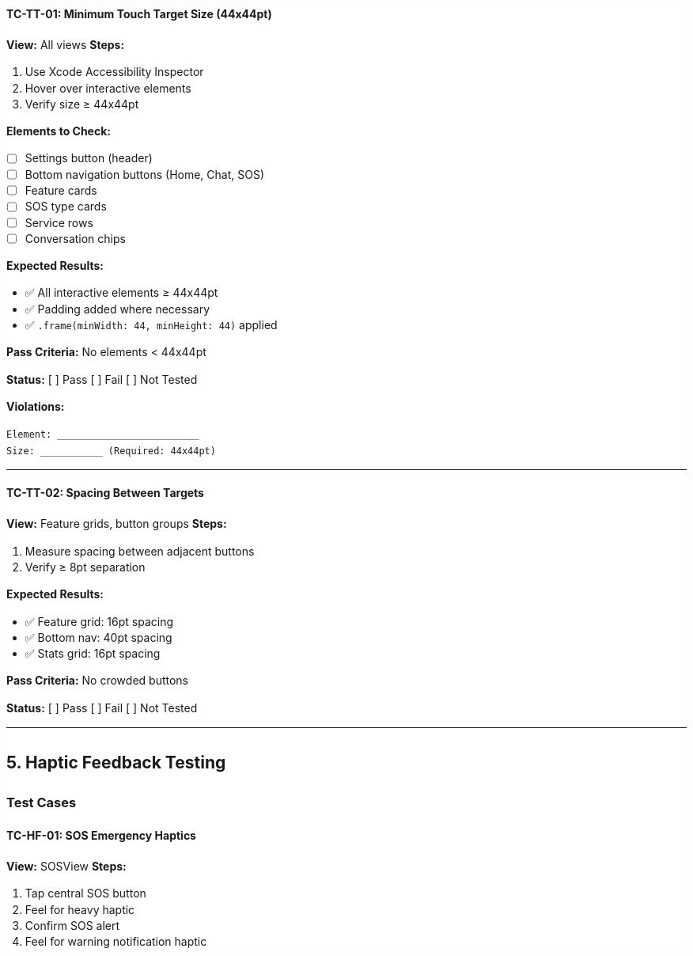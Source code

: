 #### TC-TT-01: Minimum Touch Target Size (44x44pt)
**View:** All views
**Steps:**
1. Use Xcode Accessibility Inspector
2. Hover over interactive elements
3. Verify size ≥ 44x44pt

**Elements to Check:**
- [ ] Settings button (header)
- [ ] Bottom navigation buttons (Home, Chat, SOS)
- [ ] Feature cards
- [ ] SOS type cards
- [ ] Service rows
- [ ] Conversation chips

**Expected Results:**
- ✅ All interactive elements ≥ 44x44pt
- ✅ Padding added where necessary
- ✅ `.frame(minWidth: 44, minHeight: 44)` applied

**Pass Criteria:** No elements < 44x44pt

**Status:** [ ] Pass [ ] Fail [ ] Not Tested

**Violations:**
```
Element: _________________________
Size: ___________ (Required: 44x44pt)
```

---

#### TC-TT-02: Spacing Between Targets
**View:** Feature grids, button groups
**Steps:**
1. Measure spacing between adjacent buttons
2. Verify ≥ 8pt separation

**Expected Results:**
- ✅ Feature grid: 16pt spacing
- ✅ Bottom nav: 40pt spacing
- ✅ Stats grid: 16pt spacing

**Pass Criteria:** No crowded buttons

**Status:** [ ] Pass [ ] Fail [ ] Not Tested

---

## 5. Haptic Feedback Testing

### Test Cases

#### TC-HF-01: SOS Emergency Haptics
**View:** SOSView
**Steps:**
1. Tap central SOS button
2. Feel for heavy haptic
3. Confirm SOS alert
4. Feel for warning notification haptic
